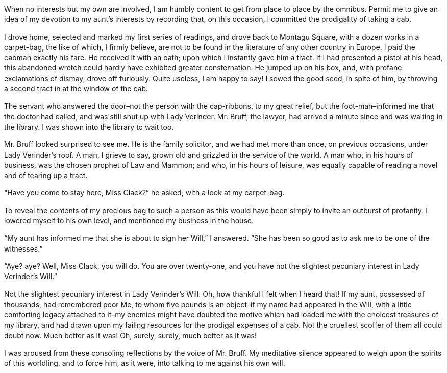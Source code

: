 When no interests but my own are involved, I am humbly content to get
from place to place by the omnibus. Permit me to give an idea of my
devotion to my aunt’s interests by recording that, on this occasion, I
committed the prodigality of taking a cab.

I drove home, selected and marked my first series of readings, and drove
back to Montagu Square, with a dozen works in a carpet-bag, the like of
which, I firmly believe, are not to be found in the literature of any
other country in Europe. I paid the cabman exactly his fare. He received
it with an oath; upon which I instantly gave him a tract. If I had
presented a pistol at his head, this abandoned wretch could hardly have
exhibited greater consternation. He jumped up on his box, and, with
profane exclamations of dismay, drove off furiously. Quite useless, I am
happy to say! I sowed the good seed, in spite of him, by throwing a
second tract in at the window of the cab.

The servant who answered the door–not the person with the cap-ribbons,
to my great relief, but the foot-man–informed me that the doctor had
called, and was still shut up with Lady Verinder. Mr. Bruff, the lawyer,
had arrived a minute since and was waiting in the library. I was shown
into the library to wait too.

Mr. Bruff looked surprised to see me. He is the family solicitor, and we
had met more than once, on previous occasions, under Lady Verinder’s
roof. A man, I grieve to say, grown old and grizzled in the service of
the world. A man who, in his hours of business, was the chosen prophet
of Law and Mammon; and who, in his hours of leisure, was equally capable
of reading a novel and of tearing up a tract.

“Have you come to stay here, Miss Clack?” he asked, with a look at my
carpet-bag.

To reveal the contents of my precious bag to such a person as this would
have been simply to invite an outburst of profanity. I lowered myself to
his own level, and mentioned my business in the house.

“My aunt has informed me that she is about to sign her Will,” I
answered. “She has been so good as to ask me to be one of the
witnesses.”

“Aye? aye? Well, Miss Clack, you will do. You are over twenty-one, and
you have not the slightest pecuniary interest in Lady Verinder’s Will.”

Not the slightest pecuniary interest in Lady Verinder’s Will. Oh, how
thankful I felt when I heard that! If my aunt, possessed of thousands,
had remembered poor Me, to whom five pounds is an object–if my name had
appeared in the Will, with a little comforting legacy attached to it–my
enemies might have doubted the motive which had loaded me with the
choicest treasures of my library, and had drawn upon my failing
resources for the prodigal expenses of a cab. Not the cruellest scoffer
of them all could doubt now. Much better as it was! Oh, surely, surely,
much better as it was!

I was aroused from these consoling reflections by the voice of
Mr. Bruff. My meditative silence appeared to weigh upon the spirits of
this worldling, and to force him, as it were, into talking to me against
his own will.
